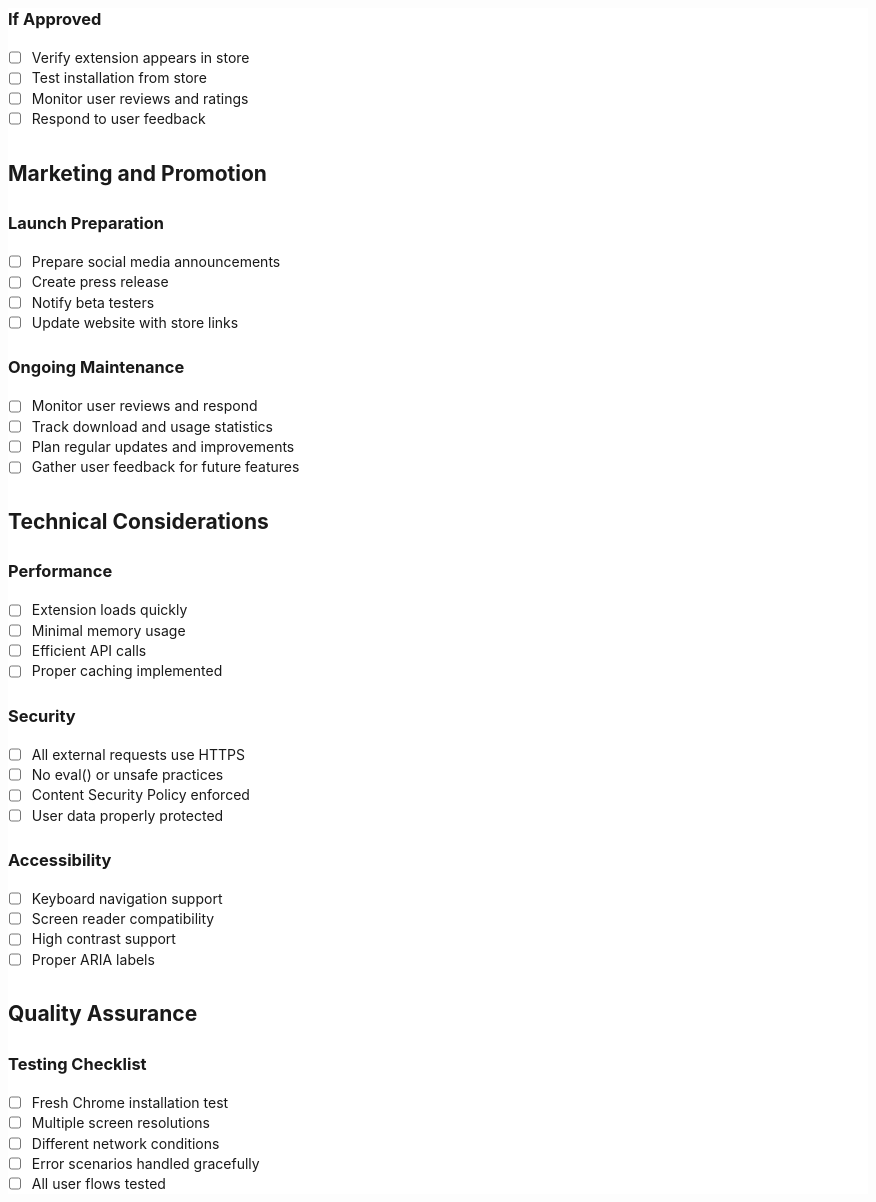 ### If Approved
- [ ] Verify extension appears in store
- [ ] Test installation from store
- [ ] Monitor user reviews and ratings
- [ ] Respond to user feedback

## Marketing and Promotion

### Launch Preparation
- [ ] Prepare social media announcements
- [ ] Create press release
- [ ] Notify beta testers
- [ ] Update website with store links

### Ongoing Maintenance
- [ ] Monitor user reviews and respond
- [ ] Track download and usage statistics
- [ ] Plan regular updates and improvements
- [ ] Gather user feedback for future features

## Technical Considerations

### Performance
- [ ] Extension loads quickly
- [ ] Minimal memory usage
- [ ] Efficient API calls
- [ ] Proper caching implemented

### Security
- [ ] All external requests use HTTPS
- [ ] No eval() or unsafe practices
- [ ] Content Security Policy enforced
- [ ] User data properly protected

### Accessibility
- [ ] Keyboard navigation support
- [ ] Screen reader compatibility
- [ ] High contrast support
- [ ] Proper ARIA labels

## Quality Assurance

### Testing Checklist
- [ ] Fresh Chrome installation test
- [ ] Multiple screen resolutions
- [ ] Different network conditions
- [ ] Error scenarios handled gracefully
- [ ] All user flows tested
